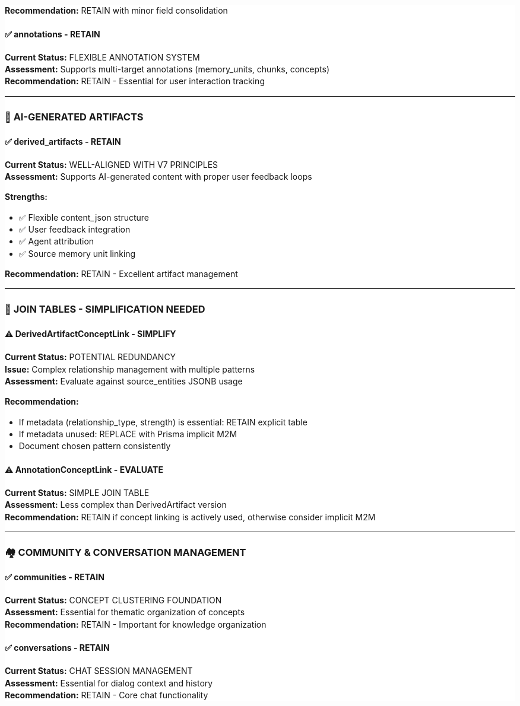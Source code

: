 **Recommendation:** RETAIN with minor field consolidation

#### ✅ **annotations** - RETAIN  
**Current Status:** FLEXIBLE ANNOTATION SYSTEM  
**Assessment:** Supports multi-target annotations (memory_units, chunks, concepts)  
**Recommendation:** RETAIN - Essential for user interaction tracking

---

### 🤖 **AI-GENERATED ARTIFACTS**

#### ✅ **derived_artifacts** - RETAIN  
**Current Status:** WELL-ALIGNED WITH V7 PRINCIPLES  
**Assessment:** Supports AI-generated content with proper user feedback loops  

**Strengths:**
- ✅ Flexible content_json structure  
- ✅ User feedback integration  
- ✅ Agent attribution  
- ✅ Source memory unit linking  

**Recommendation:** RETAIN - Excellent artifact management

---

### 🔗 **JOIN TABLES - SIMPLIFICATION NEEDED**

#### ⚠️ **DerivedArtifactConceptLink** - SIMPLIFY
**Current Status:** POTENTIAL REDUNDANCY  
**Issue:** Complex relationship management with multiple patterns  
**Assessment:** Evaluate against source_entities JSONB usage  

**Recommendation:** 
- If metadata (relationship_type, strength) is essential: RETAIN explicit table  
- If metadata unused: REPLACE with Prisma implicit M2M  
- Document chosen pattern consistently  

#### ⚠️ **AnnotationConceptLink** - EVALUATE  
**Current Status:** SIMPLE JOIN TABLE  
**Assessment:** Less complex than DerivedArtifact version  
**Recommendation:** RETAIN if concept linking is actively used, otherwise consider implicit M2M

---

### 🏘️ **COMMUNITY & CONVERSATION MANAGEMENT**

#### ✅ **communities** - RETAIN  
**Current Status:** CONCEPT CLUSTERING FOUNDATION  
**Assessment:** Essential for thematic organization of concepts  
**Recommendation:** RETAIN - Important for knowledge organization

#### ✅ **conversations** - RETAIN  
**Current Status:** CHAT SESSION MANAGEMENT  
**Assessment:** Essential for dialog context and history  
**Recommendation:** RETAIN - Core chat functionality
